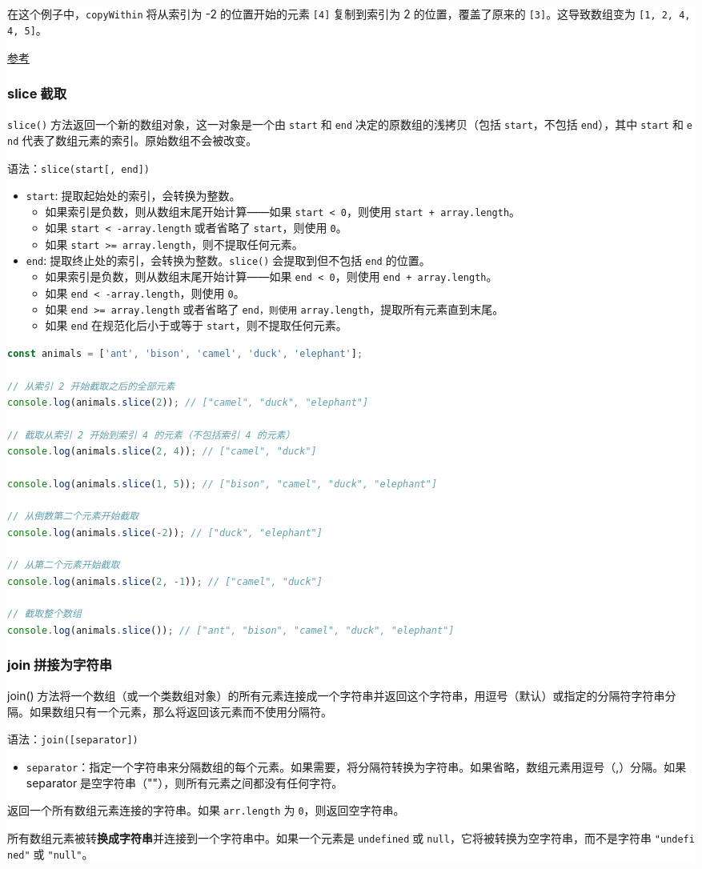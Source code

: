 在这个例子中，`copyWithin` 将从索引为 -2 的位置开始的元素 `[4]` 复制到索引为 2 的位置，覆盖了原来的 `[3]`。这导致数组变为 `[1, 2, 4, 4, 5]`。

[参考](https://developer.mozilla.org/zh-CN/docs/Web/JavaScript/Reference/Global_Objects/Array/copyWithin)

### slice 截取

`slice()` 方法返回一个新的数组对象，这一对象是一个由 `start` 和 `end` 决定的原数组的浅拷贝（包括 `start`，不包括 `end`），其中 `start` 和 `end` 代表了数组元素的索引。原始数组不会被改变。

语法：`slice(start[, end])`

-   `start`: 提取起始处的索引，会转换为整数。
    -   如果索引是负数，则从数组末尾开始计算——如果 `start < 0`，则使用 `start + array.length`。
    -   如果 `start < -array.length` 或者省略了 `start`，则使用 `0`。
    -   如果 `start >= array.length`，则不提取任何元素。
-   `end`: 提取终止处的索引，会转换为整数。`slice()` 会提取到但不包括 `end` 的位置。
    -   如果索引是负数，则从数组末尾开始计算——如果 `end < 0`，则使用 `end + array.length`。
    -   如果 `end < -array.length`，则使用 `0`。
    -   如果 `end >= array.length` 或者省略了 `end，则使用` `array.length`，提取所有元素直到末尾。
    -   如果 `end` 在规范化后小于或等于 `start`，则不提取任何元素。

```js
const animals = ['ant', 'bison', 'camel', 'duck', 'elephant'];

// 从索引 2 开始截取之后的全部元素
console.log(animals.slice(2)); // ["camel", "duck", "elephant"]

// 截取从索引 2 开始到索引 4 的元素（不包括索引 4 的元素）
console.log(animals.slice(2, 4)); // ["camel", "duck"]

console.log(animals.slice(1, 5)); // ["bison", "camel", "duck", "elephant"]

// 从倒数第二个元素开始截取
console.log(animals.slice(-2)); // ["duck", "elephant"]

// 从第二个元素开始截取
console.log(animals.slice(2, -1)); // ["camel", "duck"]

// 截取整个数组
console.log(animals.slice()); // ["ant", "bison", "camel", "duck", "elephant"]
```

### join 拼接为字符串

join() 方法将一个数组（或一个类数组对象）的所有元素连接成一个字符串并返回这个字符串，用逗号（默认）或指定的分隔符字符串分隔。如果数组只有一个元素，那么将返回该元素而不使用分隔符。

语法：`join([separator])`

-   `separator`：指定一个字符串来分隔数组的每个元素。如果需要，将分隔符转换为字符串。如果省略，数组元素用逗号（,）分隔。如果 separator 是空字符串（""），则所有元素之间都没有任何字符。

返回一个所有数组元素连接的字符串。如果 `arr.length` 为 `0`，则返回空字符串。

所有数组元素被转**换成字符串**并连接到一个字符串中。如果一个元素是 `undefined` 或 `null`，它将被转换为空字符串，而不是字符串 `"undefined"` 或 `"null"`。
